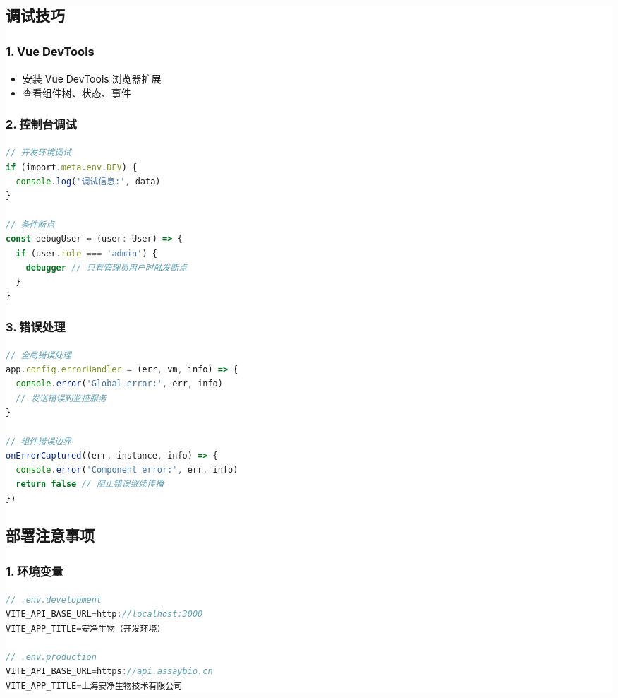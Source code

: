 ```typescript
```

## 调试技巧

### 1. Vue DevTools
- 安装 Vue DevTools 浏览器扩展
- 查看组件树、状态、事件

### 2. 控制台调试
```typescript
// 开发环境调试
if (import.meta.env.DEV) {
  console.log('调试信息:', data)
}

// 条件断点
const debugUser = (user: User) => {
  if (user.role === 'admin') {
    debugger // 只有管理员用户时触发断点
  }
}
```

### 3. 错误处理
```typescript
// 全局错误处理
app.config.errorHandler = (err, vm, info) => {
  console.error('Global error:', err, info)
  // 发送错误到监控服务
}

// 组件错误边界
onErrorCaptured((err, instance, info) => {
  console.error('Component error:', err, info)
  return false // 阻止错误继续传播
})
```

## 部署注意事项

### 1. 环境变量
```typescript
// .env.development
VITE_API_BASE_URL=http://localhost:3000
VITE_APP_TITLE=安净生物（开发环境）

// .env.production  
VITE_API_BASE_URL=https://api.assaybio.cn
VITE_APP_TITLE=上海安净生物技术有限公司
```
